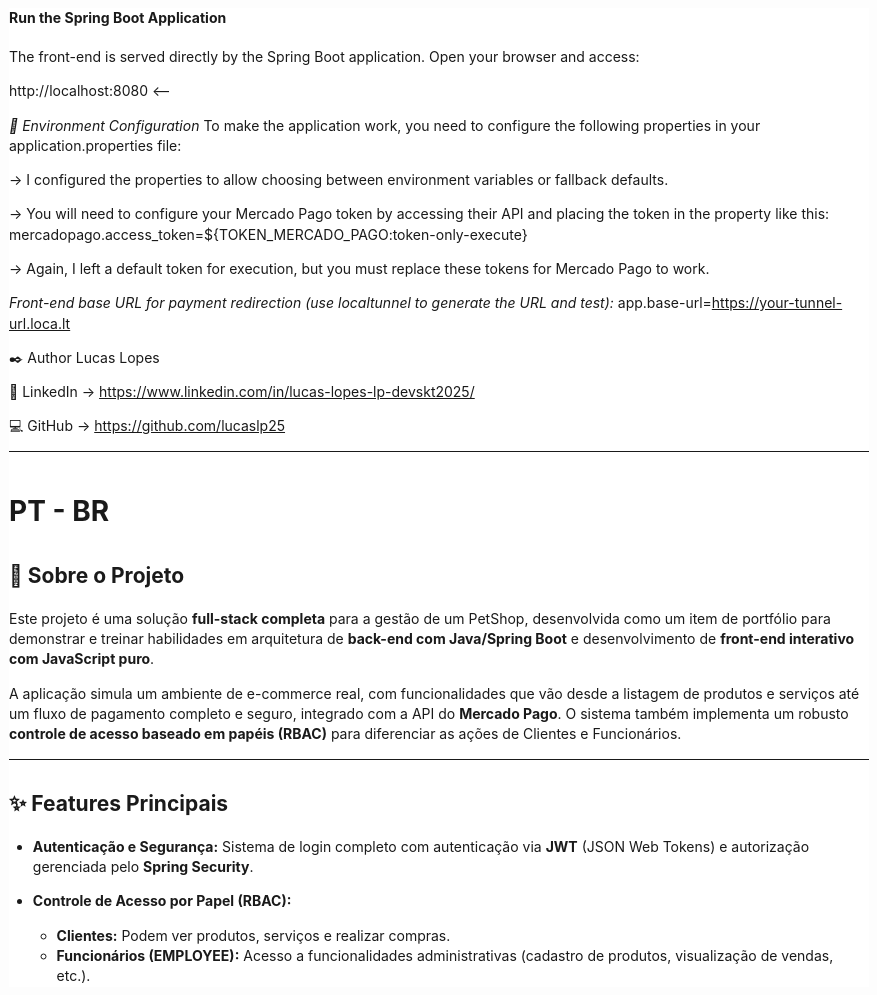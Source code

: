 #### Run the Spring Boot Application

The front-end is served directly by the Spring Boot application. Open your browser and access:

http://localhost:8080  <--

*🔐 Environment Configuration*
To make the application work, you need to configure the following properties in your application.properties file:

→ I configured the properties to allow choosing between environment variables or fallback defaults.

→ You will need to configure your Mercado Pago token by accessing their API and placing the token in the property like this:
mercadopago.access_token=${TOKEN_MERCADO_PAGO:token-only-execute}

→ Again, I left a default token for execution, but you must replace these tokens for Mercado Pago to work.

*Front-end base URL for payment redirection (use localtunnel to generate the URL and test):*
app.base-url=https://your-tunnel-url.loca.lt

✒️ Author
Lucas Lopes

💼 LinkedIn -> https://www.linkedin.com/in/lucas-lopes-lp-devskt2025/

💻 GitHub -> https://github.com/lucaslp25

---

# PT - BR


## 📖 Sobre o Projeto

Este projeto é uma solução **full-stack completa** para a gestão de um PetShop, desenvolvida como um item de portfólio para demonstrar e treinar habilidades em arquitetura de **back-end com Java/Spring Boot** e desenvolvimento de **front-end interativo com JavaScript puro**.

A aplicação simula um ambiente de e-commerce real, com funcionalidades que vão desde a listagem de produtos e serviços até um fluxo de pagamento completo e seguro, integrado com a API do **Mercado Pago**. O sistema também implementa um robusto **controle de acesso baseado em papéis (RBAC)** para diferenciar as ações de Clientes e Funcionários.

---

## ✨ Features Principais

- **Autenticação e Segurança:** Sistema de login completo com autenticação via **JWT** (JSON Web Tokens) e autorização gerenciada pelo **Spring Security**.

- **Controle de Acesso por Papel (RBAC):**
  - **Clientes:** Podem ver produtos, serviços e realizar compras.
  - **Funcionários (EMPLOYEE):** Acesso a funcionalidades administrativas (cadastro de produtos, visualização de vendas, etc.).
